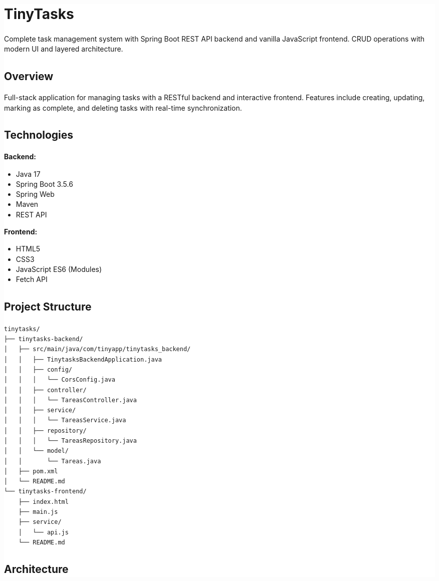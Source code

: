 # TinyTasks
Complete task management system with Spring Boot REST API backend and vanilla JavaScript frontend. CRUD operations with modern UI and layered architecture.

## Overview

Full-stack application for managing tasks with a RESTful backend and interactive frontend. Features include creating, updating, marking as complete, and deleting tasks with real-time synchronization.

## Technologies

**Backend:**
- Java 17
- Spring Boot 3.5.6
- Spring Web
- Maven
- REST API

**Frontend:**
- HTML5
- CSS3
- JavaScript ES6 (Modules)
- Fetch API

## Project Structure

    tinytasks/
    ├── tinytasks-backend/
    │   ├── src/main/java/com/tinyapp/tinytasks_backend/
    │   │   ├── TinytasksBackendApplication.java
    │   │   ├── config/
    │   │   │   └── CorsConfig.java
    │   │   ├── controller/
    │   │   │   └── TareasController.java
    │   │   ├── service/
    │   │   │   └── TareasService.java
    │   │   ├── repository/
    │   │   │   └── TareasRepository.java
    │   │   └── model/
    │   │       └── Tareas.java
    │   ├── pom.xml
    │   └── README.md
    └── tinytasks-frontend/
        ├── index.html
        ├── main.js
        ├── service/
        │   └── api.js
        └── README.md

## Architecture
